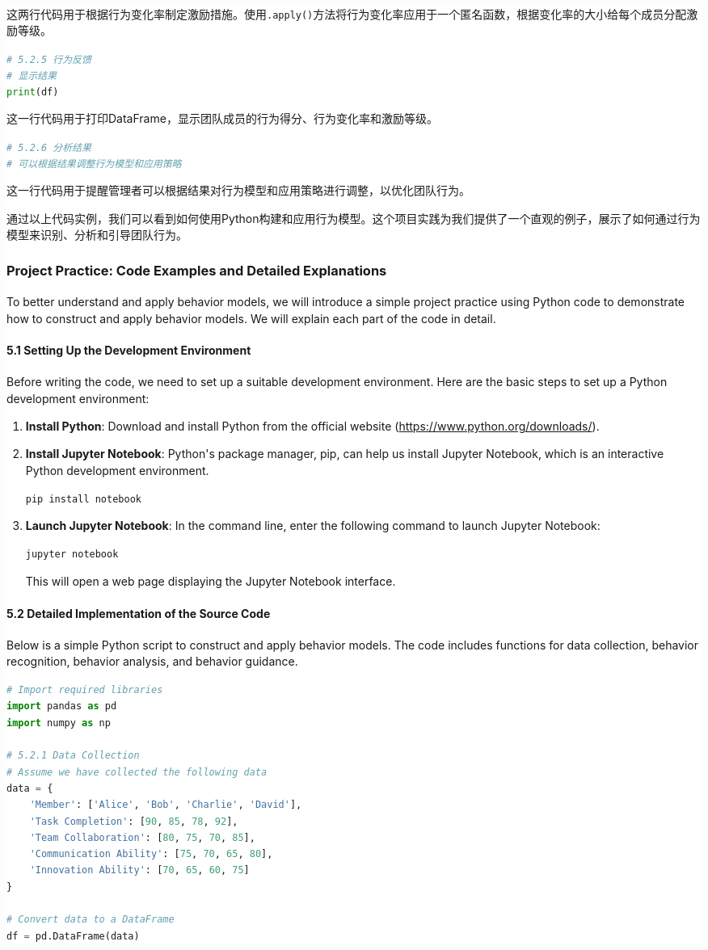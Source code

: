 这两行代码用于根据行为变化率制定激励措施。使用`.apply()`方法将行为变化率应用于一个匿名函数，根据变化率的大小给每个成员分配激励等级。

```python
# 5.2.5 行为反馈
# 显示结果
print(df)
```

这一行代码用于打印DataFrame，显示团队成员的行为得分、行为变化率和激励等级。

```python
# 5.2.6 分析结果
# 可以根据结果调整行为模型和应用策略
```

这一行代码用于提醒管理者可以根据结果对行为模型和应用策略进行调整，以优化团队行为。

通过以上代码实例，我们可以看到如何使用Python构建和应用行为模型。这个项目实践为我们提供了一个直观的例子，展示了如何通过行为模型来识别、分析和引导团队行为。

### Project Practice: Code Examples and Detailed Explanations

To better understand and apply behavior models, we will introduce a simple project practice using Python code to demonstrate how to construct and apply behavior models. We will explain each part of the code in detail.

#### 5.1 Setting Up the Development Environment

Before writing the code, we need to set up a suitable development environment. Here are the basic steps to set up a Python development environment:

1. **Install Python**: Download and install Python from the official website (https://www.python.org/downloads/).
2. **Install Jupyter Notebook**: Python's package manager, pip, can help us install Jupyter Notebook, which is an interactive Python development environment.

   ```bash
   pip install notebook
   ```

3. **Launch Jupyter Notebook**: In the command line, enter the following command to launch Jupyter Notebook:

   ```bash
   jupyter notebook
   ```

   This will open a web page displaying the Jupyter Notebook interface.

#### 5.2 Detailed Implementation of the Source Code

Below is a simple Python script to construct and apply behavior models. The code includes functions for data collection, behavior recognition, behavior analysis, and behavior guidance.

```python
# Import required libraries
import pandas as pd
import numpy as np

# 5.2.1 Data Collection
# Assume we have collected the following data
data = {
    'Member': ['Alice', 'Bob', 'Charlie', 'David'],
    'Task Completion': [90, 85, 78, 92],
    'Team Collaboration': [80, 75, 70, 85],
    'Communication Ability': [75, 70, 65, 80],
    'Innovation Ability': [70, 65, 60, 75]
}

# Convert data to a DataFrame
df = pd.DataFrame(data)
```